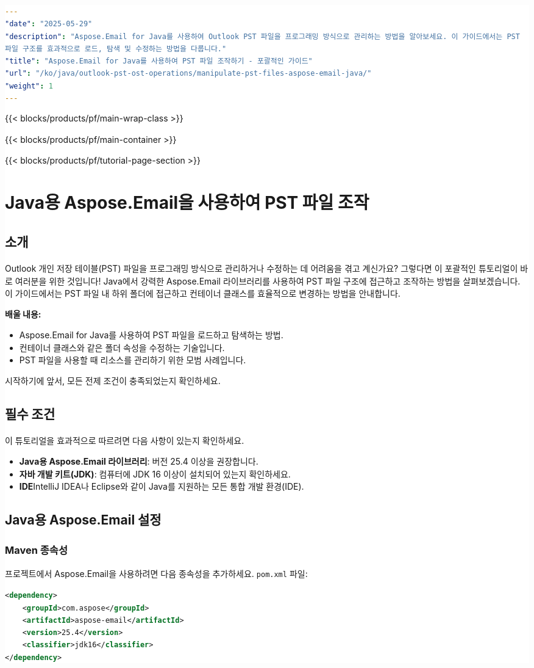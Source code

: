 ```yaml
---
"date": "2025-05-29"
"description": "Aspose.Email for Java를 사용하여 Outlook PST 파일을 프로그래밍 방식으로 관리하는 방법을 알아보세요. 이 가이드에서는 PST 파일 구조를 효과적으로 로드, 탐색 및 수정하는 방법을 다룹니다."
"title": "Aspose.Email for Java를 사용하여 PST 파일 조작하기 - 포괄적인 가이드"
"url": "/ko/java/outlook-pst-ost-operations/manipulate-pst-files-aspose-email-java/"
"weight": 1
---
```


{{< blocks/products/pf/main-wrap-class >}}

{{< blocks/products/pf/main-container >}}

{{< blocks/products/pf/tutorial-page-section >}}
# Java용 Aspose.Email을 사용하여 PST 파일 조작

## 소개

Outlook 개인 저장 테이블(PST) 파일을 프로그래밍 방식으로 관리하거나 수정하는 데 어려움을 겪고 계신가요? 그렇다면 이 포괄적인 튜토리얼이 바로 여러분을 위한 것입니다! Java에서 강력한 Aspose.Email 라이브러리를 사용하여 PST 파일 구조에 접근하고 조작하는 방법을 살펴보겠습니다. 이 가이드에서는 PST 파일 내 하위 폴더에 접근하고 컨테이너 클래스를 효율적으로 변경하는 방법을 안내합니다.

**배울 내용:**
- Aspose.Email for Java를 사용하여 PST 파일을 로드하고 탐색하는 방법.
- 컨테이너 클래스와 같은 폴더 속성을 수정하는 기술입니다.
- PST 파일을 사용할 때 리소스를 관리하기 위한 모범 사례입니다.

시작하기에 앞서, 모든 전제 조건이 충족되었는지 확인하세요.

## 필수 조건

이 튜토리얼을 효과적으로 따르려면 다음 사항이 있는지 확인하세요.

- **Java용 Aspose.Email 라이브러리**: 버전 25.4 이상을 권장합니다.
- **자바 개발 키트(JDK)**: 컴퓨터에 JDK 16 이상이 설치되어 있는지 확인하세요.
- **IDE**IntelliJ IDEA나 Eclipse와 같이 Java를 지원하는 모든 통합 개발 환경(IDE).

## Java용 Aspose.Email 설정

### Maven 종속성

프로젝트에서 Aspose.Email을 사용하려면 다음 종속성을 추가하세요. `pom.xml` 파일:

```xml
<dependency>
    <groupId>com.aspose</groupId>
    <artifactId>aspose-email</artifactId>
    <version>25.4</version>
    <classifier>jdk16</classifier>
</dependency>
```
